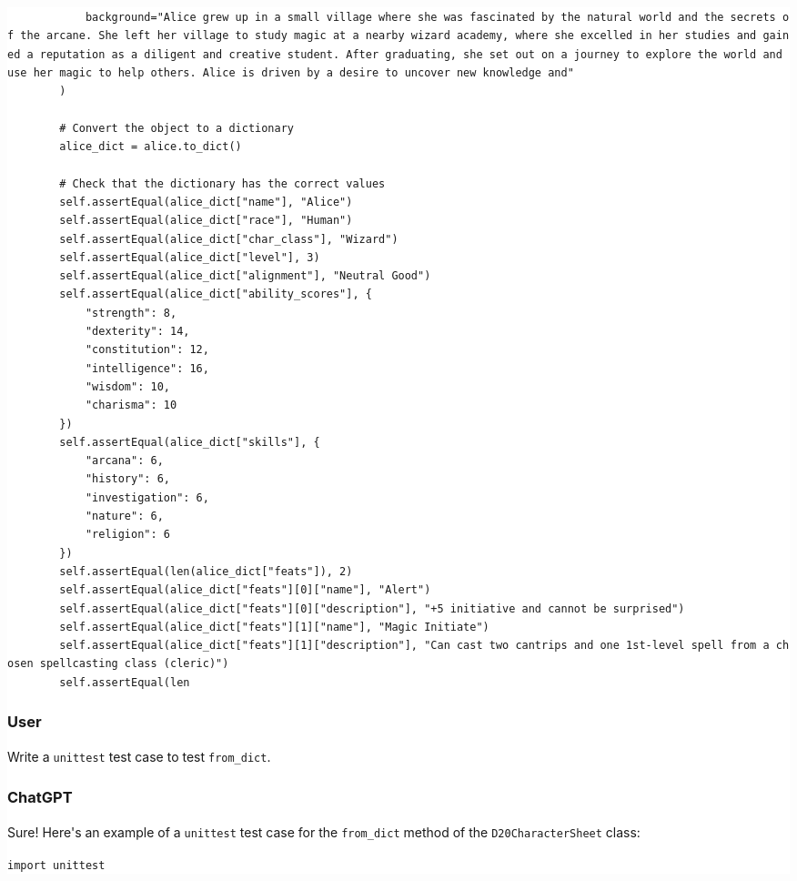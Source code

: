                 background="Alice grew up in a small village where she was fascinated by the natural world and the secrets of the arcane. She left her village to study magic at a nearby wizard academy, where she excelled in her studies and gained a reputation as a diligent and creative student. After graduating, she set out on a journey to explore the world and use her magic to help others. Alice is driven by a desire to uncover new knowledge and"
            )
    
            # Convert the object to a dictionary
            alice_dict = alice.to_dict()
    
            # Check that the dictionary has the correct values
            self.assertEqual(alice_dict["name"], "Alice")
            self.assertEqual(alice_dict["race"], "Human")
            self.assertEqual(alice_dict["char_class"], "Wizard")
            self.assertEqual(alice_dict["level"], 3)
            self.assertEqual(alice_dict["alignment"], "Neutral Good")
            self.assertEqual(alice_dict["ability_scores"], {
                "strength": 8,
                "dexterity": 14,
                "constitution": 12,
                "intelligence": 16,
                "wisdom": 10,
                "charisma": 10
            })
            self.assertEqual(alice_dict["skills"], {
                "arcana": 6,
                "history": 6,
                "investigation": 6,
                "nature": 6,
                "religion": 6
            })
            self.assertEqual(len(alice_dict["feats"]), 2)
            self.assertEqual(alice_dict["feats"][0]["name"], "Alert")
            self.assertEqual(alice_dict["feats"][0]["description"], "+5 initiative and cannot be surprised")
            self.assertEqual(alice_dict["feats"][1]["name"], "Magic Initiate")
            self.assertEqual(alice_dict["feats"][1]["description"], "Can cast two cantrips and one 1st-level spell from a chosen spellcasting class (cleric)")
            self.assertEqual(len


### User

Write a `unittest` test case to test `from_dict`.

### ChatGPT


Sure! Here's an example of a `unittest` test case for the `from_dict` method of the `D20CharacterSheet` class:

    import unittest
    